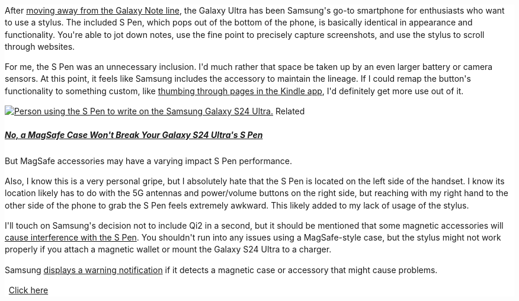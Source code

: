  After [moving away from the Galaxy Note line](https://www.androidpolice.com/2021/03/17/we-wont-get-a-galaxy-note-from-samsung-this-year/), the Galaxy Ultra has been Samsung's go-to smartphone for enthusiasts who want to use a stylus. The included S Pen, which pops out of the bottom of the phone, is basically identical in appearance and functionality. You're able to jot down notes, use the fine point to precisely capture screenshots, and use the stylus to scroll through websites.

 For me, the S Pen was an unnecessary inclusion. I'd much rather that space be taken up by an even larger battery or camera sensors. At this point, it feels like Samsung includes the accessory to maintain the lineage. If I could remap the button's functionality to something custom, like [thumbing through pages in the Kindle app](https://www.lifesavvy.com/160953/this-viral-ring-lets-you-scroll-tiktok-and-flip-kindle-pages-hands-free/), I'd definitely get more use out of it.

[![Person using the S Pen to write on the Samsung Galaxy S24 Ultra.](https://static1.howtogeekimages.com/wordpress/wp-content/uploads/2024/01/53467816492_764fa226c5_o.jpg)](https://os-tips.techidaily.com/sol/) Related 

##### [No, a MagSafe Case Won't Break Your Galaxy S24 Ultra's S Pen](https://android-location.techidaily.com/for-people-wanting-to-mock-gps-on-vivo-s17e-devices-drfone-by-drfone-virtual/) 

But MagSafe accessories may have a varying impact S Pen performance.

[](https://extra-guidance.techidaily.com/2024-approved-prove-youre-a-pro-lightning-fast-editing-in-windows-11-videos/) 

 Also, I know this is a very personal gripe, but I absolutely hate that the S Pen is located on the left side of the handset. I know its location likely has to do with the 5G antennas and power/volume buttons on the right side, but reaching with my right hand to the other side of the phone to grab the S Pen feels extremely awkward. This likely added to my lack of usage of the stylus.

 I'll touch on Samsung's decision not to include Qi2 in a second, but it should be mentioned that some magnetic accessories will [cause interference with the S Pen](https://os-tips.techidaily.com/sol/). You shouldn't run into any issues using a MagSafe-style case, but the stylus might not work properly if you attach a magnetic wallet or mount the Galaxy S24 Ultra to a charger.

 Samsung [displays a warning notification](https://www.threads.net/@jaduino/post/C2SunPhvq7y) if it detects a magnetic case or accessory that might cause problems.






<span id="1976998">
					<video width="128" height="480" style="cursor:pointer"
           poster="//a.impactradius-go.com/display-clicktoplayimage/1976998.png"
           onclick="if(!this.playClicked){this.play();this.setAttribute('controls',true);this.playClicked=true;}">
	   <source src="//a.impactradius-go.com/display-ad/22993-1976998">
	   <img src="//a.impactradius-go.com/display-clicktoplayimage/1976998.png" style="border: none; height: 100%; width: 100%; object-fit: contain">
	</video>
	<div style="width:80px;text-align:center"><a href="javascript:window.open(decodeURIComponent('https%3A%2F%2Fhomestyler.sjv.io%2Fc%2F5597632%2F1976998%2F22993'), '_blank');void(0);">Click here</a></div>
</span>
<img height="0" width="0" src="https://imp.pxf.io/i/5597632/1976998/22993" style="position:absolute;visibility:hidden;" border="0" />
